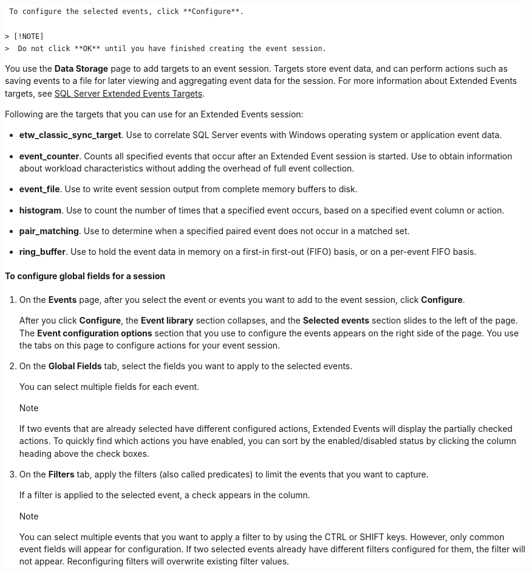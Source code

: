      To configure the selected events, click **Configure**.  
  
    > [!NOTE]  
    >  Do not click **OK** until you have finished creating the event session.  
  
 You use the **Data Storage** page to add targets to an event session. Targets store event data, and can perform actions such as saving events to a file for later viewing and aggregating event data for the session. For more information about Extended Events targets, see [SQL Server Extended Events Targets](../../2014/database-engine/sql-server-extended-events-targets.md).  
  
 Following are the targets that you can use for an Extended Events session:  
  
-   **etw_classic_sync_target**. Use to correlate SQL Server events with Windows operating system or application event data.  
  
-   **event_counter**. Counts all specified events that occur after an Extended Event session is started. Use to obtain information about workload characteristics without adding the overhead of full event collection.  
  
-   **event_file**. Use to write event session output from complete memory buffers to disk.  
  
-   **histogram**. Use to count the number of times that a specified event occurs, based on a specified event column or action.  
  
-   **pair_matching**. Use to determine when a specified paired event does not occur in a matched set.  
  
-   **ring_buffer**. Use to hold the event data in memory on a first-in first-out (FIFO) basis, or on a per-event FIFO basis.  
  
#### To configure global fields for a session  
  
1.  On the **Events** page, after you select the event or events you want to add to the event session, click **Configure**.  
  
     After you click **Configure**, the **Event library** section collapses, and the **Selected events** section slides to the left of the page. The **Event configuration options** section that you use to configure the events appears on the right side of the page. You use the tabs on this page to configure actions for your event session.  
  
2.  On the **Global Fields** tab, select the fields you want to apply to the selected events.  
  
     You can select multiple fields for each event.  
  
    > [!NOTE]  
    >  If two events that are already selected have different configured actions, Extended Events will display the partially checked actions. To quickly find which actions you have enabled, you can sort by the enabled/disabled status by clicking the column heading above the check boxes.  
  
3.  On the  **Filters** tab, apply the filters (also called predicates) to limit the events that you want to capture.  
  
     If a filter is applied to the selected event, a check appears in the column.  
  
    > [!NOTE]  
    >  You can select multiple events that you want to apply a filter to by using the CTRL or SHIFT keys. However, only common event fields will appear for configuration. If two selected events already have different filters configured for them, the filter will not appear. Reconfiguring filters will overwrite existing filter values.  
  